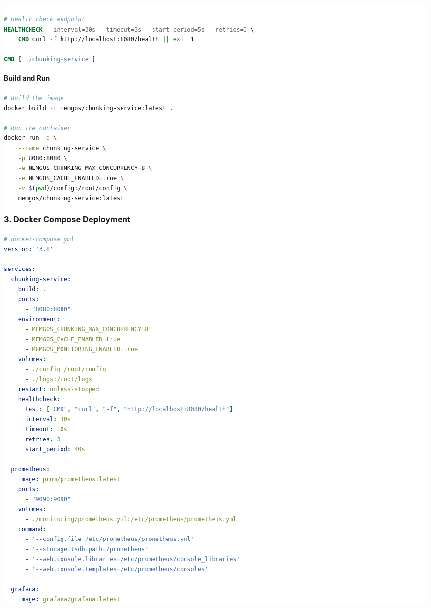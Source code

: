 ```dockerfile

# Health check endpoint
HEALTHCHECK --interval=30s --timeout=3s --start-period=5s --retries=3 \
    CMD curl -f http://localhost:8080/health || exit 1

CMD ["./chunking-service"]
```

#### Build and Run

```bash
# Build the image
docker build -t memgos/chunking-service:latest .

# Run the container
docker run -d \
    --name chunking-service \
    -p 8080:8080 \
    -e MEMGOS_CHUNKING_MAX_CONCURRENCY=8 \
    -e MEMGOS_CACHE_ENABLED=true \
    -v $(pwd)/config:/root/config \
    memgos/chunking-service:latest
```

### 3. Docker Compose Deployment

```yaml
# docker-compose.yml
version: '3.8'

services:
  chunking-service:
    build: .
    ports:
      - "8080:8080"
    environment:
      - MEMGOS_CHUNKING_MAX_CONCURRENCY=8
      - MEMGOS_CACHE_ENABLED=true
      - MEMGOS_MONITORING_ENABLED=true
    volumes:
      - ./config:/root/config
      - ./logs:/root/logs
    restart: unless-stopped
    healthcheck:
      test: ["CMD", "curl", "-f", "http://localhost:8080/health"]
      interval: 30s
      timeout: 10s
      retries: 3
      start_period: 40s

  prometheus:
    image: prom/prometheus:latest
    ports:
      - "9090:9090"
    volumes:
      - ./monitoring/prometheus.yml:/etc/prometheus/prometheus.yml
    command:
      - '--config.file=/etc/prometheus/prometheus.yml'
      - '--storage.tsdb.path=/prometheus'
      - '--web.console.libraries=/etc/prometheus/console_libraries'
      - '--web.console.templates=/etc/prometheus/consoles'

  grafana:
    image: grafana/grafana:latest
```